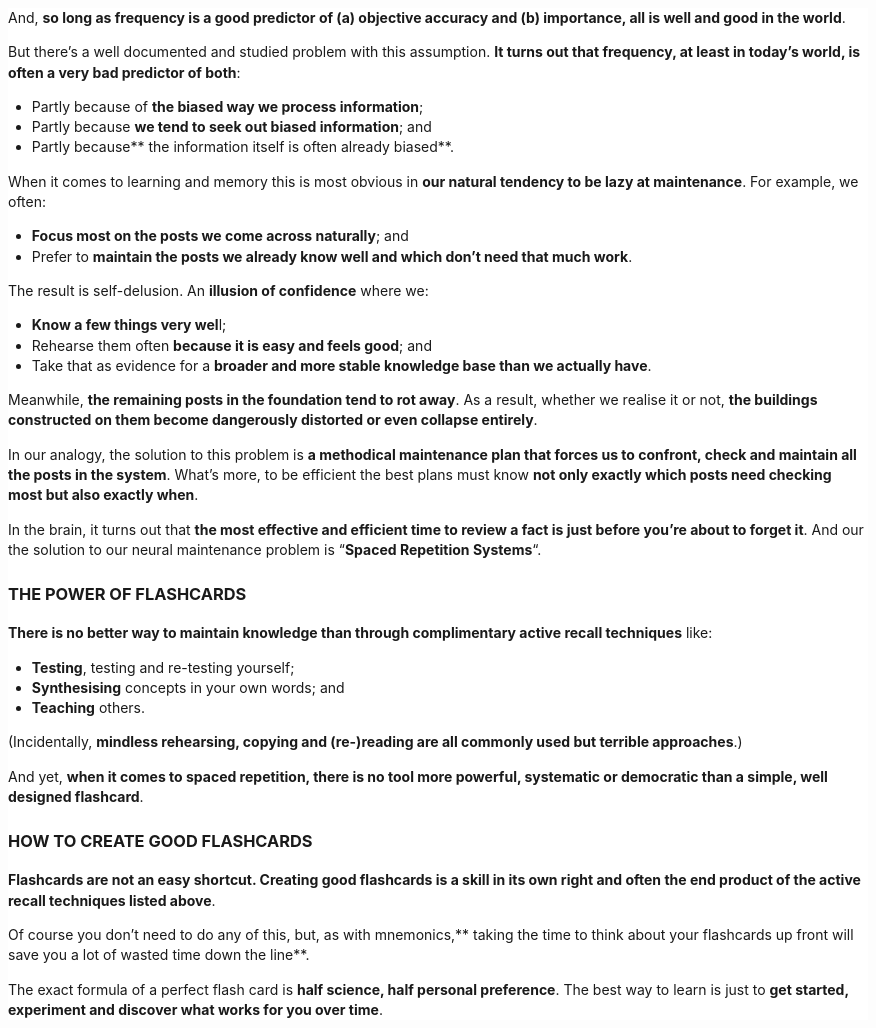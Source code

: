 And, **so long as frequency is a good predictor of (a) objective accuracy and (b) importance, all is well and good in the world**.

But there’s a well documented and studied problem with this assumption. **It turns out that frequency, at least in today’s world, is often a very bad predictor of both**:

- Partly because of **the biased way we process information**;
- Partly because **we tend to seek out biased information**; and
- Partly because** the information itself is often already biased**.

When it comes to learning and memory this is most obvious in **our natural tendency to be lazy at maintenance**. For example, we often:

- **Focus most on the posts we come across naturally**; and
- Prefer to **maintain the posts we already know well and which don’t need that much work**.

The result is self-delusion. An **illusion of confidence** where we:

- **Know a few things very wel**l;
- Rehearse them often **because it is easy and feels good**; and
- Take that as evidence for a **broader and more stable knowledge base than we actually have**.

Meanwhile, **the remaining posts in the foundation tend to rot away**. As a result, whether we realise it or not, **the buildings constructed on them become dangerously distorted or even collapse entirely**.

In our analogy, the solution to this problem is **a methodical maintenance plan that forces us to confront, check and maintain all the posts in the system**. What’s more, to be efficient the best plans must know **not only exactly which posts need checking most but also exactly when**.

In the brain, it turns out that **the most effective and efficient time to review a fact is just before you’re about to forget it**. And our the solution to our neural maintenance problem is “**Spaced Repetition Systems**“.

### **THE POWER OF FLASHCARDS**

**There is no better way to maintain knowledge than through complimentary active recall techniques** like:

- **Testing**, testing and re-testing yourself;
- **Synthesising** concepts in your own words; and
- **Teaching** others.

(Incidentally, **mindless rehearsing, copying and (re-)reading are all commonly used but terrible approaches**.)

And yet, **when it comes to spaced repetition, there is no tool more powerful, systematic or democratic than a simple, well designed flashcard**.

### **HOW TO CREATE GOOD FLASHCARDS**

**Flashcards are not an easy shortcut. Creating good flashcards is a skill in its own right and often the end product of the active recall techniques listed above**.

Of course you don’t need to do any of this, but, as with mnemonics,** taking the time to think about your flashcards up front will save you a lot of wasted time down the line**.

The exact formula of a perfect flash card is **half science, half personal preference**. The best way to learn is just to **get started, experiment and discover what works for you over time**.

